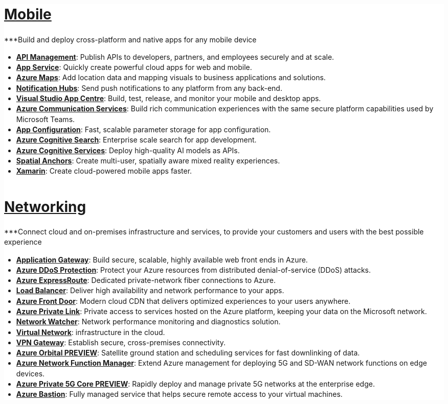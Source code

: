 # [**Mobile**](https://azure.microsoft.com/en-gb/products/category/mobile/)

***Build and deploy cross-platform and native apps for any mobile device

-   [**API Management**](https://azure.microsoft.com/en-gb/services/api-management/): Publish APIs to developers, partners, and employees securely and at scale.
-   [**App Service**](https://azure.microsoft.com/en-gb/services/app-service/): Quickly create powerful cloud apps for web and mobile.
-   [**Azure Maps**](https://azure.microsoft.com/en-gb/services/azure-maps/): Add location data and mapping visuals to business applications and solutions.
-   [**Notification Hubs**](https://azure.microsoft.com/en-gb/services/notification-hubs/): Send push notifications to any platform from any back-end.
-   [**Visual Studio App Centre**](https://azure.microsoft.com/en-gb/services/app-center/): Build, test, release, and monitor your mobile and desktop apps.
-   [**Azure Communication Services**](https://azure.microsoft.com/en-gb/services/communication-services/): Build rich communication experiences with the same secure platform capabilities used by Microsoft Teams.
-   [**App Configuration**](https://azure.microsoft.com/en-gb/services/app-configuration/): Fast, scalable parameter storage for app configuration.
-   [**Azure Cognitive Search**](https://azure.microsoft.com/en-gb/services/search/): Enterprise scale search for app development.
-   [**Azure Cognitive Services**](https://azure.microsoft.com/en-gb/services/cognitive-services/): Deploy high-quality AI models as APIs.
-   [**Spatial Anchors**](https://azure.microsoft.com/en-gb/services/spatial-anchors/): Create multi-user, spatially aware mixed reality experiences.
-   [**Xamarin**](https://azure.microsoft.com/en-gb/features/xamarin/): Create cloud-powered mobile apps faster.

# [**Networking**](https://azure.microsoft.com/en-gb/products/category/networking/)

***Connect cloud and on-premises infrastructure and services, to provide your customers and users with the best possible experience

-   [**Application Gateway**](https://azure.microsoft.com/en-gb/services/application-gateway/): Build secure, scalable, highly available web front ends in Azure.
-   [**Azure DDoS Protection**](https://azure.microsoft.com/en-gb/services/ddos-protection/): Protect your Azure resources from distributed denial-of-service (DDoS) attacks.
-   [**Azure ExpressRoute**](https://azure.microsoft.com/en-gb/services/expressroute/): Dedicated private-network fiber connections to Azure.
-   [**Load Balancer**](https://azure.microsoft.com/en-gb/products/azure-load-balancing/): Deliver high availability and network performance to your apps.
-   [**Azure Front Door**](https://azure.microsoft.com/en-gb/services/frontdoor/): Modern cloud CDN that delivers optimized experiences to your users anywhere.
-   [**Azure Private Link**](https://azure.microsoft.com/en-gb/services/private-link/): Private access to services hosted on the Azure platform, keeping your data on the Microsoft network.
-   [**Network Watcher**](https://azure.microsoft.com/en-gb/services/network-watcher/): Network performance monitoring and diagnostics solution.
-   [**Virtual Network**](https://azure.microsoft.com/en-gb/services/virtual-network/): infrastructure in the cloud.
-   [**VPN Gateway**](https://azure.microsoft.com/en-gb/services/vpn-gateway/): Establish secure, cross-premises connectivity.
-   [**Azure Orbital PREVIEW**](https://azure.microsoft.com/en-gb/services/orbital/): Satellite ground station and scheduling services for fast downlinking of data.
-   [**Azure Network Function Manager**](https://azure.microsoft.com/en-gb/products/azure-network-function-manager/): Extend Azure management for deploying 5G and SD-WAN network functions on edge devices.
-   [**Azure Private 5G Core PREVIEW**](https://azure.microsoft.com/en-gb/services/private-5g-core/): Rapidly deploy and manage private 5G networks at the enterprise edge.
-   [**Azure Bastion**](https://azure.microsoft.com/en-gb/services/azure-bastion/): Fully managed service that helps secure remote access to your virtual machines.